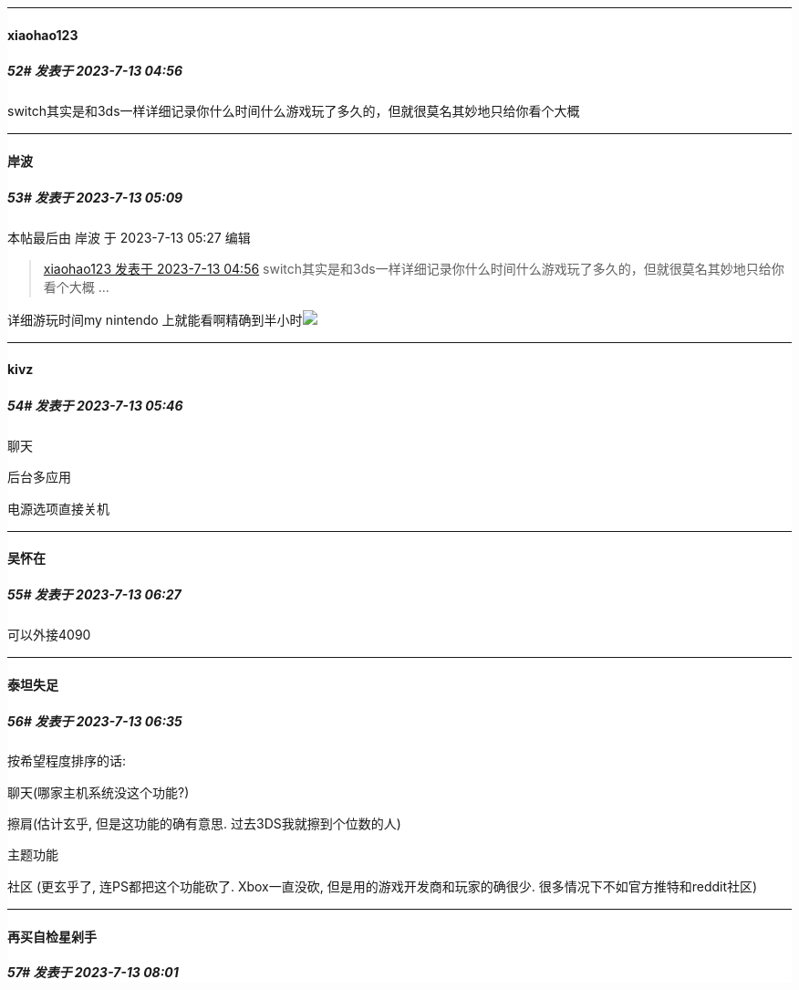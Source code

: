 *****

####  xiaohao123  
##### 52#       发表于 2023-7-13 04:56

switch其实是和3ds一样详细记录你什么时间什么游戏玩了多久的，但就很莫名其妙地只给你看个大概

*****

####  岸波  
##### 53#       发表于 2023-7-13 05:09

 本帖最后由 岸波 于 2023-7-13 05:27 编辑 
<blockquote><a href="httphttps://bbs.saraba1st.com/2b/forum.php?mod=redirect&amp;goto=findpost&amp;pid=61644667&amp;ptid=2144154" target="_blank">xiaohao123 发表于 2023-7-13 04:56</a>
switch其实是和3ds一样详细记录你什么时间什么游戏玩了多久的，但就很莫名其妙地只给你看个大概 ...</blockquote>
详细游玩时间my nintendo 上就能看啊精确到半小时<img src="https://static.saraba1st.com/image/smiley/face2017/037.png" referrerpolicy="no-referrer">

*****

####  kivz  
##### 54#       发表于 2023-7-13 05:46

聊天

后台多应用

电源选项直接关机

*****

####  吴怀在  
##### 55#       发表于 2023-7-13 06:27

可以外接4090

*****

####  泰坦失足  
##### 56#       发表于 2023-7-13 06:35

按希望程度排序的话:

聊天(哪家主机系统没这个功能?)

擦肩(估计玄乎, 但是这功能的确有意思. 过去3DS我就擦到个位数的人)

主题功能

社区 (更玄乎了, 连PS都把这个功能砍了. Xbox一直没砍, 但是用的游戏开发商和玩家的确很少. 很多情况下不如官方推特和reddit社区)

*****

####  再买自检星剁手  
##### 57#       发表于 2023-7-13 08:01
